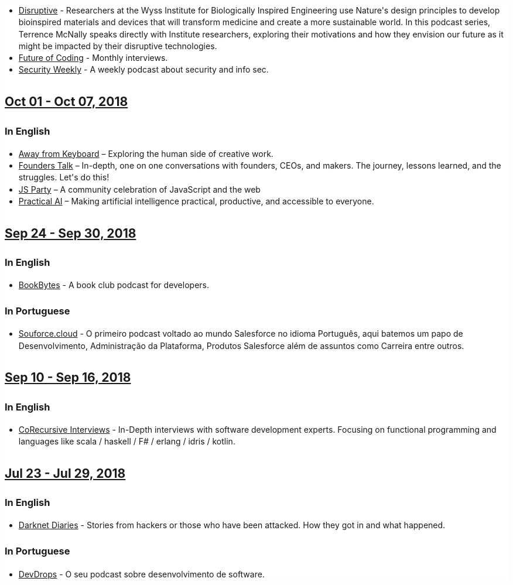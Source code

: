 *   [Disruptive](https://soundcloud.com/wyssinstitute/sets/disruptive) - Researchers at the Wyss Institute for Biologically Inspired Engineering use Nature's design principles to develop bioinspired materials and devices that will transform medicine and create a more sustainable world. In this podcast series, Terrence McNally speaks directly with Institute researchers, exploring their motivations and how they envision our future as it might be impacted by their disruptive technologies.
*   [Future of Coding](https://futureofcoding.org/) - Monthly interviews.
*   [Security Weekly](https://securityweekly.com) - A weekly podcast about security and info sec.

## [Oct 01 - Oct 07, 2018](/content/2018/40/README.md)

### In English

*   [Away from Keyboard](https://changelog.com/afk) – Exploring the human side of creative work.
*   [Founders Talk](https://changelog.com/founderstalk) – In-depth, one on one conversations with founders, CEOs, and makers. The journey, lessons learned, and the struggles. Let's do this!
*   [JS Party](https://changelog.com/jsparty) – A community celebration of JavaScript and the web
*   [Practical AI](https://changelog.com/practicalai) – Making artificial intelligence practical, productive, and accessible to everyone.

## [Sep 24 - Sep 30, 2018](/content/2018/39/README.md)

### In English

*   [BookBytes](https://www.orbit.fm/bookbytes/) - A book club podcast for developers.

### In Portuguese

*   [Souforce.cloud](https://souforce.cloud/podcast/) - O primeiro podcast voltado ao mundo Salesforce no idioma Português, aqui batemos um papo de Desenvolvimento, Administração da Plataforma, Produtos Salesforce além de assuntos como Carreira entre outros.

## [Sep 10 - Sep 16, 2018](/content/2018/37/README.md)

### In English

*   [CoRecursive Interviews](https://corecursive.com/) - In-Depth interviews with software development experts.  Focusing on functional programming and languages like scala / haskell / F# / erlang / idris / kotlin.

## [Jul 23 - Jul 29, 2018](/content/2018/30/README.md)

### In English

*   [Darknet Diaries](https://darknetdiaries.com) - Stories from hackers or those who have been attacked. How they got in and what happened.

### In Portuguese

*   [DevDrops](https://anchor.fm/devdrops) - O seu podcast sobre desenvolvimento de software.
